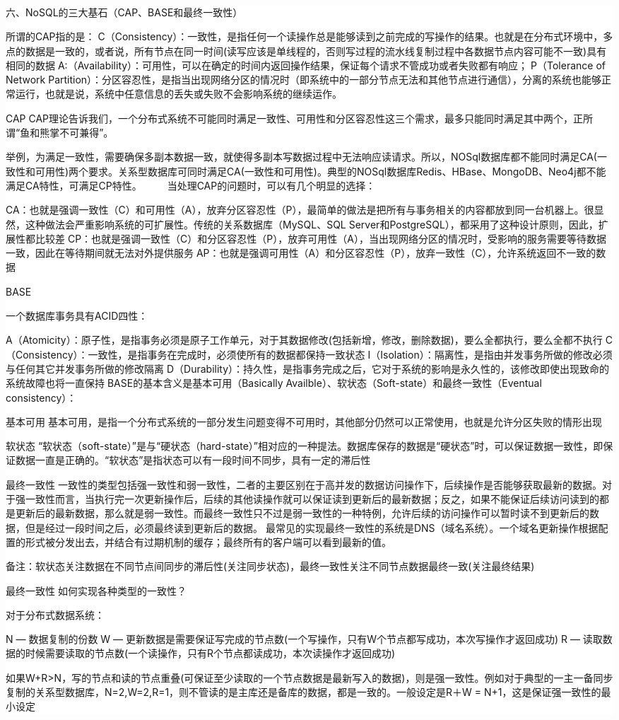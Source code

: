 六、NoSQL的三大基石（CAP、BASE和最终一致性）

所谓的CAP指的是：
C（Consistency）：一致性，是指任何一个读操作总是能够读到之前完成的写操作的结果。也就是在分布式环境中，多点的数据是一致的，或者说，所有节点在同一时间(读写应该是单线程的，否则写过程的流水线复制过程中各数据节点内容可能不一致)具有相同的数据
A:（Availability）：可用性，可以在确定的时间内返回操作结果，保证每个请求不管成功或者失败都有响应；
P（Tolerance of Network Partition）：分区容忍性，是指当出现网络分区的情况时（即系统中的一部分节点无法和其他节点进行通信），分离的系统也能够正常运行，也就是说，系统中任意信息的丢失或失败不会影响系统的继续运作。

CAP
CAP理论告诉我们，一个分布式系统不可能同时满足一致性、可用性和分区容忍性这三个需求，最多只能同时满足其中两个，正所谓“鱼和熊掌不可兼得”。

举例，为满足一致性，需要确保多副本数据一致，就使得多副本写数据过程中无法响应读请求。所以，NOSql数据库都不能同时满足CA(一致性和可用性)两个要求。关系型数据库可同时满足CA(一致性和可用性)。典型的NOSql数据库Redis、HBase、MongoDB、Neo4j都不能满足CA特性，可满足CP特性。
　　
当处理CAP的问题时，可以有几个明显的选择：

CA：也就是强调一致性（C）和可用性（A），放弃分区容忍性（P），最简单的做法是把所有与事务相关的内容都放到同一台机器上。很显然，这种做法会严重影响系统的可扩展性。传统的关系数据库（MySQL、SQL Server和PostgreSQL），都采用了这种设计原则，因此，扩展性都比较差
CP：也就是强调一致性（C）和分区容忍性（P），放弃可用性（A），当出现网络分区的情况时，受影响的服务需要等待数据一致，因此在等待期间就无法对外提供服务
AP：也就是强调可用性（A）和分区容忍性（P），放弃一致性（C），允许系统返回不一致的数据


BASE

一个数据库事务具有ACID四性：

A（Atomicity）：原子性，是指事务必须是原子工作单元，对于其数据修改(包括新增，修改，删除数据)，要么全都执行，要么全都不执行
C（Consistency）：一致性，是指事务在完成时，必须使所有的数据都保持一致状态
I（Isolation）：隔离性，是指由并发事务所做的修改必须与任何其它并发事务所做的修改隔离
D（Durability）：持久性，是指事务完成之后，它对于系统的影响是永久性的，该修改即使出现致命的系统故障也将一直保持
BASE的基本含义是基本可用（Basically Availble）、软状态（Soft-state）和最终一致性（Eventual consistency）：

基本可用
基本可用，是指一个分布式系统的一部分发生问题变得不可用时，其他部分仍然可以正常使用，也就是允许分区失败的情形出现

软状态
“软状态（soft-state）”是与“硬状态（hard-state）”相对应的一种提法。数据库保存的数据是“硬状态”时，可以保证数据一致性，即保证数据一直是正确的。“软状态”是指状态可以有一段时间不同步，具有一定的滞后性

最终一致性
一致性的类型包括强一致性和弱一致性，二者的主要区别在于高并发的数据访问操作下，后续操作是否能够获取最新的数据。对于强一致性而言，当执行完一次更新操作后，后续的其他读操作就可以保证读到更新后的最新数据；反之，如果不能保证后续访问读到的都是更新后的最新数据，那么就是弱一致性。而最终一致性只不过是弱一致性的一种特例，允许后续的访问操作可以暂时读不到更新后的数据，但是经过一段时间之后，必须最终读到更新后的数据。
最常见的实现最终一致性的系统是DNS（域名系统）。一个域名更新操作根据配置的形式被分发出去，并结合有过期机制的缓存；最终所有的客户端可以看到最新的值。

备注：软状态关注数据在不同节点间同步的滞后性(关注同步状态)，最终一致性关注不同节点数据最终一致(关注最终结果)

最终一致性
如何实现各种类型的一致性？

对于分布式数据系统：

N — 数据复制的份数
W — 更新数据是需要保证写完成的节点数(一个写操作，只有W个节点都写成功，本次写操作才返回成功)
R — 读取数据的时候需要读取的节点数(一个读操作，只有R个节点都读成功，本次读操作才返回成功)

如果W+R>N，写的节点和读的节点重叠(可保证至少读取的一个节点数据是最新写入的数据)，则是强一致性。例如对于典型的一主一备同步复制的关系型数据库，N=2,W=2,R=1，则不管读的是主库还是备库的数据，都是一致的。一般设定是R＋W = N+1，这是保证强一致性的最小设定
